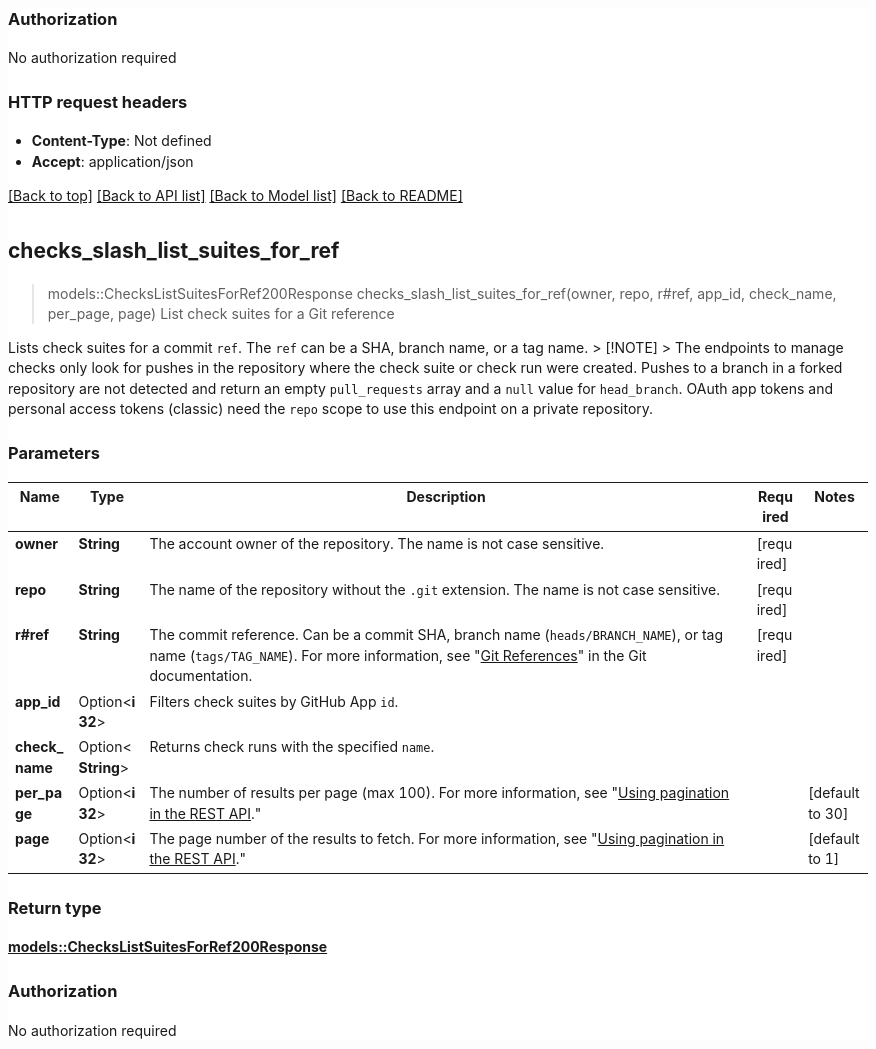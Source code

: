 ### Authorization

No authorization required

### HTTP request headers

- **Content-Type**: Not defined
- **Accept**: application/json

[[Back to top]](#) [[Back to API list]](../README.md#documentation-for-api-endpoints) [[Back to Model list]](../README.md#documentation-for-models) [[Back to README]](../README.md)


## checks_slash_list_suites_for_ref

> models::ChecksListSuitesForRef200Response checks_slash_list_suites_for_ref(owner, repo, r#ref, app_id, check_name, per_page, page)
List check suites for a Git reference

Lists check suites for a commit `ref`. The `ref` can be a SHA, branch name, or a tag name.  > [!NOTE] > The endpoints to manage checks only look for pushes in the repository where the check suite or check run were created. Pushes to a branch in a forked repository are not detected and return an empty `pull_requests` array and a `null` value for `head_branch`.  OAuth app tokens and personal access tokens (classic) need the `repo` scope to use this endpoint on a private repository.

### Parameters


Name | Type | Description  | Required | Notes
------------- | ------------- | ------------- | ------------- | -------------
**owner** | **String** | The account owner of the repository. The name is not case sensitive. | [required] |
**repo** | **String** | The name of the repository without the `.git` extension. The name is not case sensitive. | [required] |
**r#ref** | **String** | The commit reference. Can be a commit SHA, branch name (`heads/BRANCH_NAME`), or tag name (`tags/TAG_NAME`). For more information, see \"[Git References](https://git-scm.com/book/en/v2/Git-Internals-Git-References)\" in the Git documentation. | [required] |
**app_id** | Option<**i32**> | Filters check suites by GitHub App `id`. |  |
**check_name** | Option<**String**> | Returns check runs with the specified `name`. |  |
**per_page** | Option<**i32**> | The number of results per page (max 100). For more information, see \"[Using pagination in the REST API](https://docs.github.com/rest/using-the-rest-api/using-pagination-in-the-rest-api).\" |  |[default to 30]
**page** | Option<**i32**> | The page number of the results to fetch. For more information, see \"[Using pagination in the REST API](https://docs.github.com/rest/using-the-rest-api/using-pagination-in-the-rest-api).\" |  |[default to 1]

### Return type

[**models::ChecksListSuitesForRef200Response**](checks_list_suites_for_ref_200_response.md)

### Authorization

No authorization required
